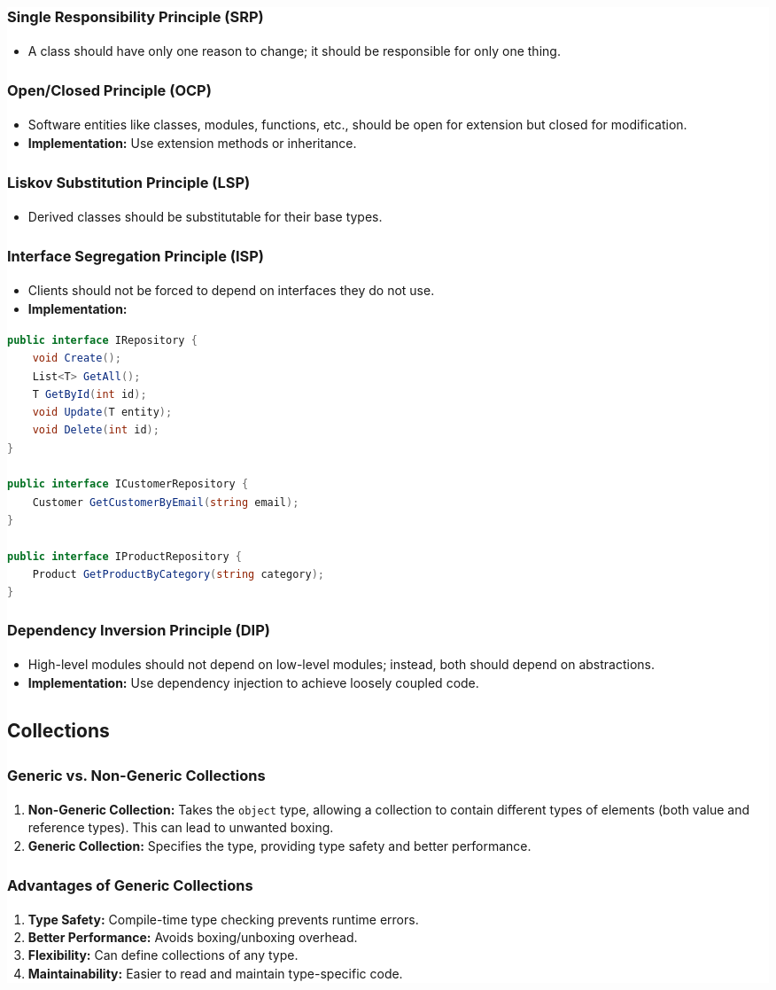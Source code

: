 ### Single Responsibility Principle (SRP)
- A class should have only one reason to change; it should be responsible for only one thing.

### Open/Closed Principle (OCP)
- Software entities like classes, modules, functions, etc., should be open for extension but closed for modification.
- **Implementation:** Use extension methods or inheritance.

### Liskov Substitution Principle (LSP)
- Derived classes should be substitutable for their base types.

### Interface Segregation Principle (ISP)
- Clients should not be forced to depend on interfaces they do not use.
- **Implementation:**
```csharp
public interface IRepository {
    void Create();
    List<T> GetAll();
    T GetById(int id);
    void Update(T entity);
    void Delete(int id);
}

public interface ICustomerRepository {
    Customer GetCustomerByEmail(string email);
}

public interface IProductRepository {
    Product GetProductByCategory(string category);
}
```

### Dependency Inversion Principle (DIP)
- High-level modules should not depend on low-level modules; instead, both should depend on abstractions.
- **Implementation:** Use dependency injection to achieve loosely coupled code.

## Collections

### Generic vs. Non-Generic Collections
1. **Non-Generic Collection:** Takes the `object` type, allowing a collection to contain different types of elements (both value and reference types). This can lead to unwanted boxing.
2. **Generic Collection:** Specifies the type, providing type safety and better performance.

### Advantages of Generic Collections
1. **Type Safety:** Compile-time type checking prevents runtime errors.
2. **Better Performance:** Avoids boxing/unboxing overhead.
3. **Flexibility:** Can define collections of any type.
4. **Maintainability:** Easier to read and maintain type-specific code.
